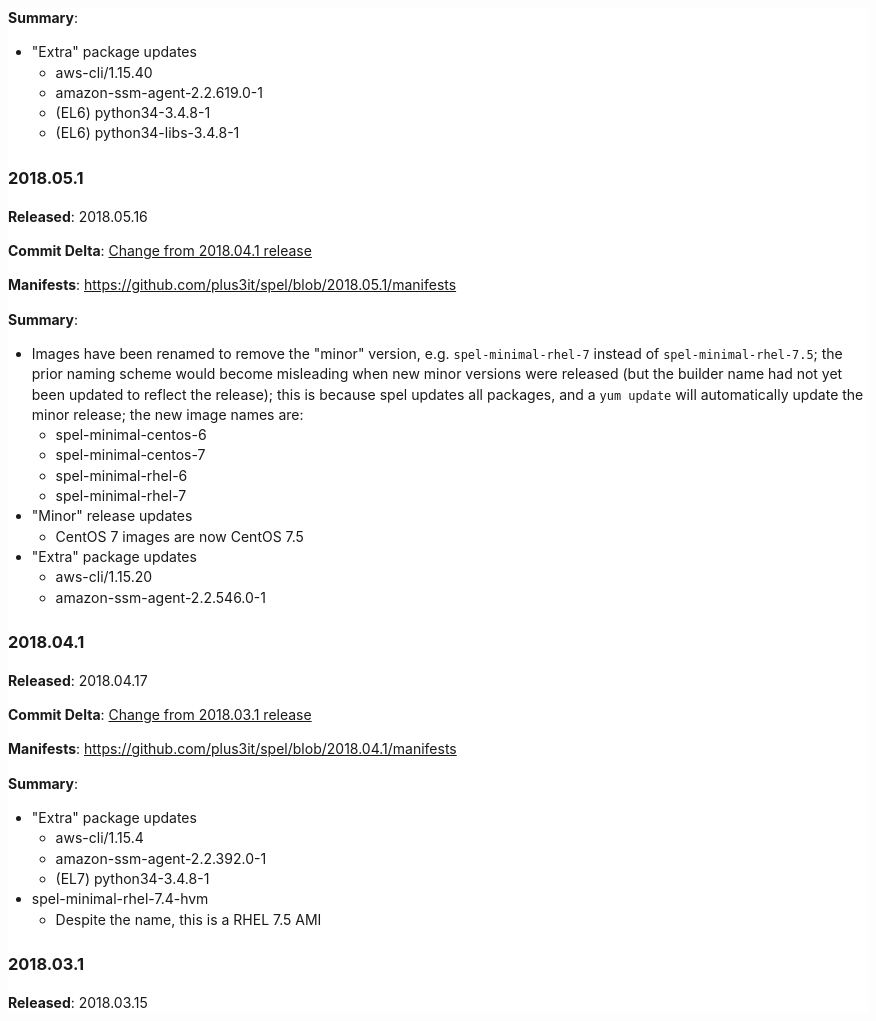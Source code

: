 **Summary**:

*   "Extra" package updates
    -   aws-cli/1.15.40
    -   amazon-ssm-agent-2.2.619.0-1
    -   (EL6) python34-3.4.8-1
    -   (EL6) python34-libs-3.4.8-1

### 2018.05.1

**Released**: 2018.05.16

**Commit Delta**: [Change from 2018.04.1 release](https://github.com/plus3it/spel/compare/2018.04.1...2018.05.1)

**Manifests**: <https://github.com/plus3it/spel/blob/2018.05.1/manifests>

**Summary**:

*   Images have been renamed to remove the "minor" version, e.g.
    `spel-minimal-rhel-7` instead of `spel-minimal-rhel-7.5`; the prior naming
    scheme would become misleading when new minor versions were released
    (but the builder name had not yet been updated to reflect the release);
    this is because spel updates all packages, and a `yum update` will
    automatically update the minor release; the new image names are:
    -   spel-minimal-centos-6
    -   spel-minimal-centos-7
    -   spel-minimal-rhel-6
    -   spel-minimal-rhel-7
*   "Minor" release updates
    -   CentOS 7 images are now CentOS 7.5
*   "Extra" package updates
    -   aws-cli/1.15.20
    -   amazon-ssm-agent-2.2.546.0-1

### 2018.04.1

**Released**: 2018.04.17

**Commit Delta**: [Change from 2018.03.1 release](https://github.com/plus3it/spel/compare/2018.03.1...2018.04.1)

**Manifests**: <https://github.com/plus3it/spel/blob/2018.04.1/manifests>

**Summary**:

*   "Extra" package updates
    -   aws-cli/1.15.4
    -   amazon-ssm-agent-2.2.392.0-1
    -   (EL7) python34-3.4.8-1
*   spel-minimal-rhel-7.4-hvm
    -   Despite the name, this is a RHEL 7.5 AMI

### 2018.03.1

**Released**: 2018.03.15
